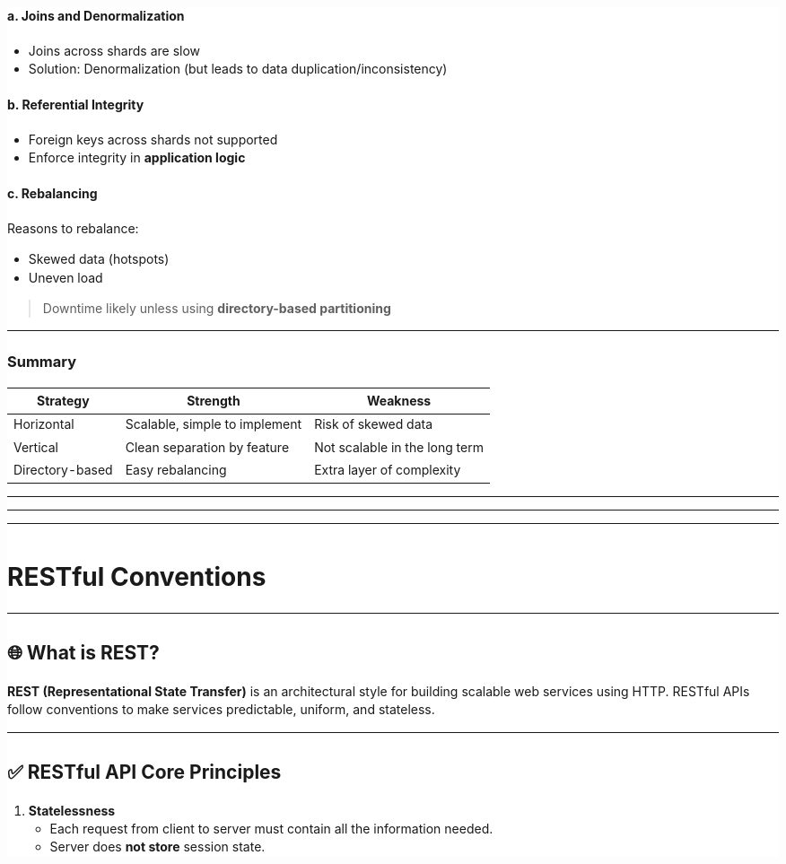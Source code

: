 #### a. Joins and Denormalization
- Joins across shards are slow
- Solution: Denormalization (but leads to data duplication/inconsistency)

#### b. Referential Integrity
- Foreign keys across shards not supported
- Enforce integrity in **application logic**

#### c. Rebalancing
Reasons to rebalance:
- Skewed data (hotspots)
- Uneven load

>  Downtime likely unless using **directory-based partitioning**

---

### Summary

| Strategy            | Strength                         | Weakness                         |
|---------------------|----------------------------------|----------------------------------|
| Horizontal          | Scalable, simple to implement     | Risk of skewed data              |
| Vertical            | Clean separation by feature       | Not scalable in the long term    |
| Directory-based     | Easy rebalancing                 | Extra layer of complexity        |

---

---

---


# RESTful Conventions

---

## 🌐 What is REST?

**REST (Representational State Transfer)** is an architectural style for building scalable web services using HTTP. RESTful APIs follow conventions to make services predictable, uniform, and stateless.

---

## ✅ RESTful API Core Principles

1. **Statelessness**  
   - Each request from client to server must contain all the information needed.
   - Server does **not store** session state.
